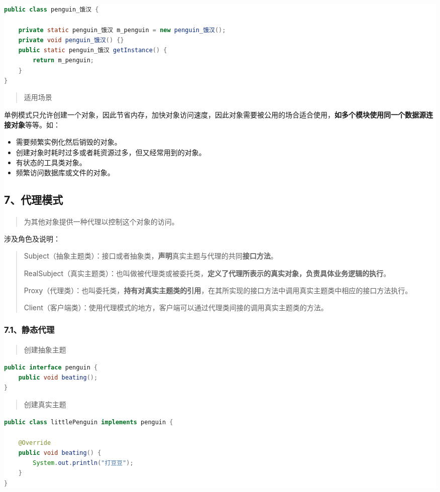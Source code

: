 ```java
public class penguin_饿汉 {

    private static penguin_饿汉 m_penguin = new penguin_饿汉();
    private void penguin_饿汉() {}
    public static penguin_饿汉 getInstance() {
        return m_penguin;
    }
}
```

> 适用场景

单例模式只允许创建一个对象，因此节省内存，加快对象访问速度，因此对象需要被公用的场合适合使用，**如多个模块使用同一个数据源连接对象**等等。如：

- 需要频繁实例化然后销毁的对象。
- 创建对象时耗时过多或者耗资源过多，但又经常用到的对象。
- 有状态的工具类对象。
- 频繁访问数据库或文件的对象。

## 7、代理模式

> 为其他对象提供一种代理以控制这个对象的访问。

涉及角色及说明：

> Subject（抽象主题类）：接口或者抽象类，**声明**真实主题与代理的共同**接口方法**。
>
> RealSubject（真实主题类）：也叫做被代理类或被委托类，**定义了代理所表示的真实对象，负责具体业务逻辑的执行**。
>
> Proxy（代理类）：也叫委托类，**持有对真实主题类的引用**，在其所实现的接口方法中调用真实主题类中相应的接口方法执行。
>
> Client（客户端类）：使用代理模式的地方，客户端可以通过代理类间接的调用真实主题类的方法。

### 7.1、静态代理

>创建抽象主题

```java
public interface penguin {
    public void beating();
}
```

> 创建真实主题

```java
public class littlePenguin implements penguin {
    
    @Override
    public void beating() {
        System.out.println("打豆豆");
    }
}
```
